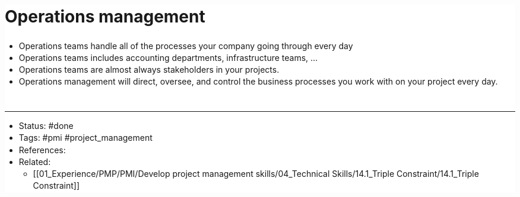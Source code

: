 # Operations management
- Operations teams handle all of the processes your company going through every day
- Operations teams includes accounting departments, infrastructure teams, …
- Operations teams are almost always stakeholders in your projects.
- Operations management will direct, oversee, and control the business processes you work with on your project every day.

#

---
- Status: #done
- Tags: #pmi #project_management
- References:
- Related:
	- [[01_Experience/PMP/PMI/Develop project management skills/04_Technical Skills/14.1_Triple Constraint/14.1_Triple Constraint]]
